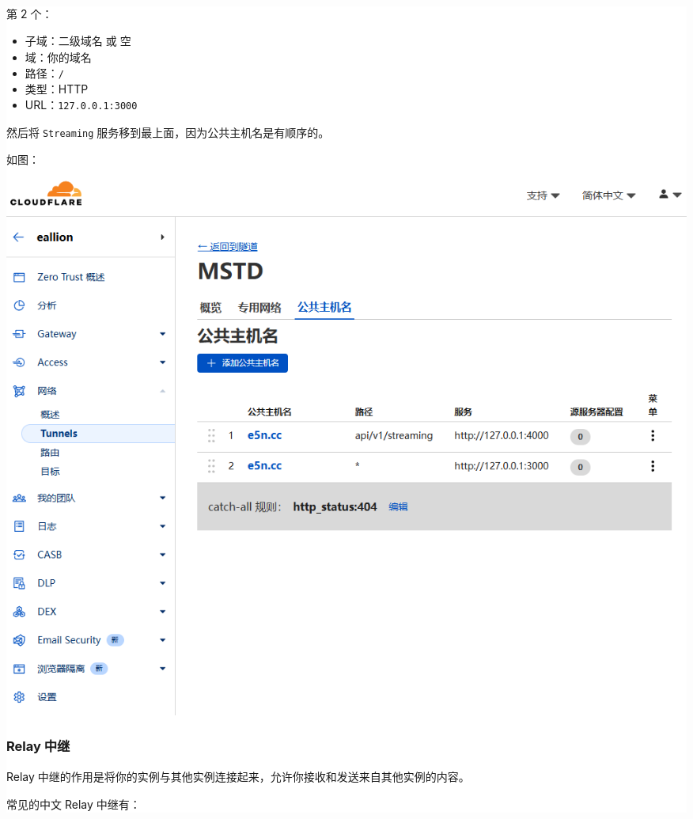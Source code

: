 第 2 个：

- 子域：二级域名 或 空
- 域：你的域名
- 路径：`/`
- 类型：HTTP
- URL：`127.0.0.1:3000`

然后将 `Streaming` 服务移到最上面，因为公共主机名是有顺序的。

如图：

![mastodon-cloudflare-tunnels](mastodon-cloudflare-tunnels.png)

### Relay 中继

Relay 中继的作用是将你的实例与其他实例连接起来，允许你接收和发送来自其他实例的内容。

常见的中文 Relay 中继有：
